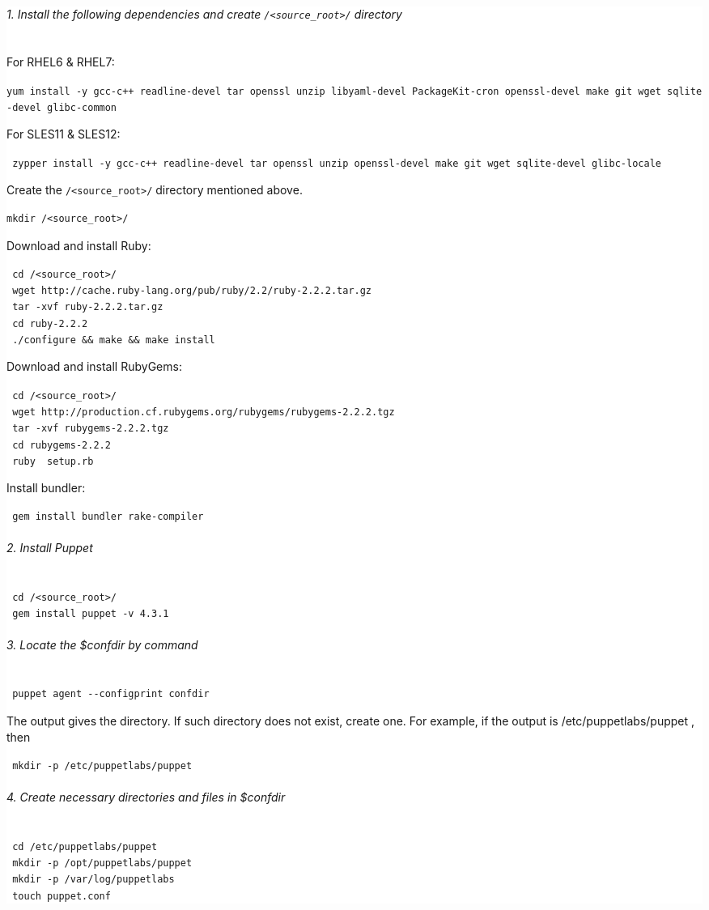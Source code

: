 ###### 1. Install the following dependencies and create `/<source_root>/` directory
#

For RHEL6 & RHEL7:

    yum install -y gcc-c++ readline-devel tar openssl unzip libyaml-devel PackageKit-cron openssl-devel make git wget sqlite-devel glibc-common

For SLES11 & SLES12:

     zypper install -y gcc-c++ readline-devel tar openssl unzip openssl-devel make git wget sqlite-devel glibc-locale

Create the `/<source_root>/` directory mentioned above.

    mkdir /<source_root>/

Download and install Ruby: 

     cd /<source_root>/
     wget http://cache.ruby-lang.org/pub/ruby/2.2/ruby-2.2.2.tar.gz
     tar -xvf ruby-2.2.2.tar.gz
     cd ruby-2.2.2
     ./configure && make && make install
	 
Download and install RubyGems: 

     cd /<source_root>/
     wget http://production.cf.rubygems.org/rubygems/rubygems-2.2.2.tgz
     tar -xvf rubygems-2.2.2.tgz
     cd rubygems-2.2.2
     ruby  setup.rb

Install bundler:

     gem install bundler rake-compiler
   
###### 2. Install Puppet 
#
     cd /<source_root>/
     gem install puppet -v 4.3.1

###### 3. Locate the  $confdir  by command
#
     puppet agent --configprint confdir 

The output gives the directory. If such directory does not exist, create one. For example, if the output is /etc/puppetlabs/puppet , then

     mkdir -p /etc/puppetlabs/puppet
    
###### 4. Create necessary directories and files in  $confdir
#
     cd /etc/puppetlabs/puppet
     mkdir -p /opt/puppetlabs/puppet
     mkdir -p /var/log/puppetlabs
	 touch puppet.conf
